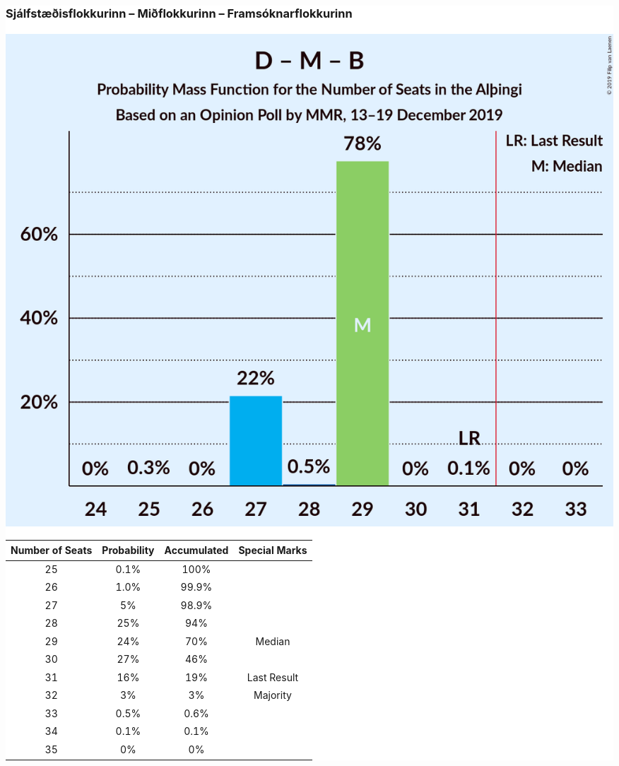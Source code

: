 ### Sjálfstæðisflokkurinn – Miðflokkurinn – Framsóknarflokkurinn

![Graph with seats probability mass function not yet produced](2019-12-19-MMR-coalitions-seats-pmf-d–m–b.png "Seats Probability Mass Function")

| Number of Seats | Probability | Accumulated | Special Marks |
|:---------------:|:-----------:|:-----------:|:-------------:|
| 25 | 0.1% | 100% |  |
| 26 | 1.0% | 99.9% |  |
| 27 | 5% | 98.9% |  |
| 28 | 25% | 94% |  |
| 29 | 24% | 70% | Median |
| 30 | 27% | 46% |  |
| 31 | 16% | 19% | Last Result |
| 32 | 3% | 3% | Majority |
| 33 | 0.5% | 0.6% |  |
| 34 | 0.1% | 0.1% |  |
| 35 | 0% | 0% |  |
